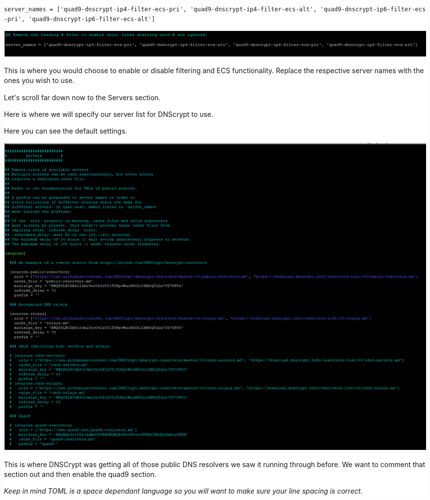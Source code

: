 `server_names = ['quad9-dnscrypt-ip4-filter-ecs-pri', 'quad9-dnscrypt-ip4-filter-ecs-alt', 'quad9-dnscrypt-ip6-filter-ecs-pri', 'quad9-dnscrypt-ip6-filter-ecs-alt']`

![Alt text](https://github.com/crumpsandmuffin/Guides/blob/main/DNSCrypt%20and%20Pihole/Images/image-11.png)

This is where you would choose to enable or disable filtering and ECS functionality. Replace the respective server names with the ones you wish to use.

Let's scroll far down now to the Servers section.

Here is where we will specify our server list for DNScrypt to use.

Here you can see the default settings.

![Alt text](https://github.com/crumpsandmuffin/Guides/blob/main/DNSCrypt%20and%20Pihole/Images/image-12.png)

This is where DNSCrypt was getting all of those public DNS resolvers we saw it running through before. We want to comment that section out and then enable the quad9 section.

*Keep in mind TOML is a space dependant language so you will want to make sure your line spacing is correct.*
